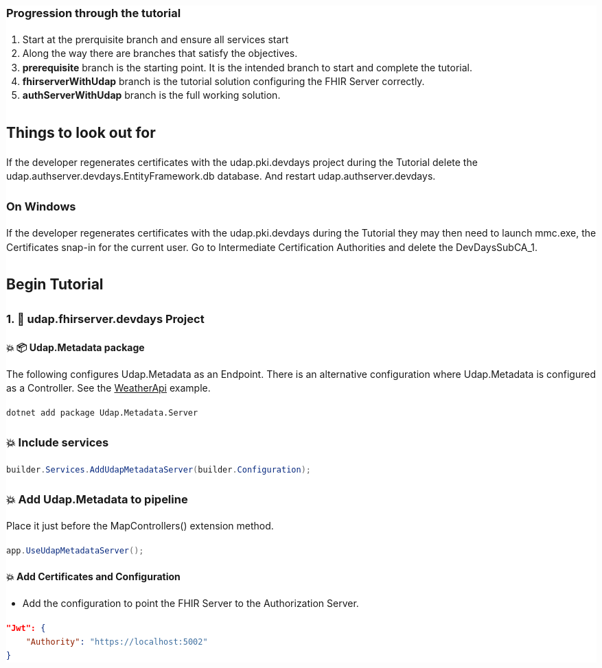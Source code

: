 ### Progression through the tutorial

1. Start at the prerquisite branch and ensure all services start
2. Along the way there are branches that satisfy the objectives.
3. **prerequisite** branch is the starting point.  It is the intended branch to start and complete the tutorial.
4. **fhirserverWithUdap** branch is the tutorial solution configuring the FHIR Server correctly.
5. **authServerWithUdap** branch is the full working solution.

## Things to look out for

If the developer regenerates certificates with the udap.pki.devdays project during the Tutorial delete the udap.authserver.devdays.EntityFramework.db database.  And restart udap.authserver.devdays.

### On Windows

If the developer regenerates certificates with the udap.pki.devdays during the Tutorial they may then need to launch mmc.exe, the Certificates snap-in for the current user.  Go to Intermediate Certification Authorities and delete the DevDaysSubCA_1.  

## Begin Tutorial

### **1. 🧩 udap.fhirserver.devdays Project**

#### :boom: 📦 Udap.Metadata package

The following configures Udap.Metadata as an Endpoint.  There is an alternative configuration where Udap.Metadata is configured as a Controller.  See the [WeatherApi](https://github.com/JoeShook/udap-dotnet/blob/main/examples/WeatherApi/Program.cs) example.

```txt
dotnet add package Udap.Metadata.Server
```
### :boom: Include services

```csharp
builder.Services.AddUdapMetadataServer(builder.Configuration);
```

### :boom: Add Udap.Metadata to pipeline

Place it just before the MapControllers() extension method.

```csharp
app.UseUdapMetadataServer();
```

#### :boom: Add Certificates and Configuration

- Add the configuration to point the FHIR Server to the Authorization Server.

```json
"Jwt": {
    "Authority": "https://localhost:5002"
}
```
